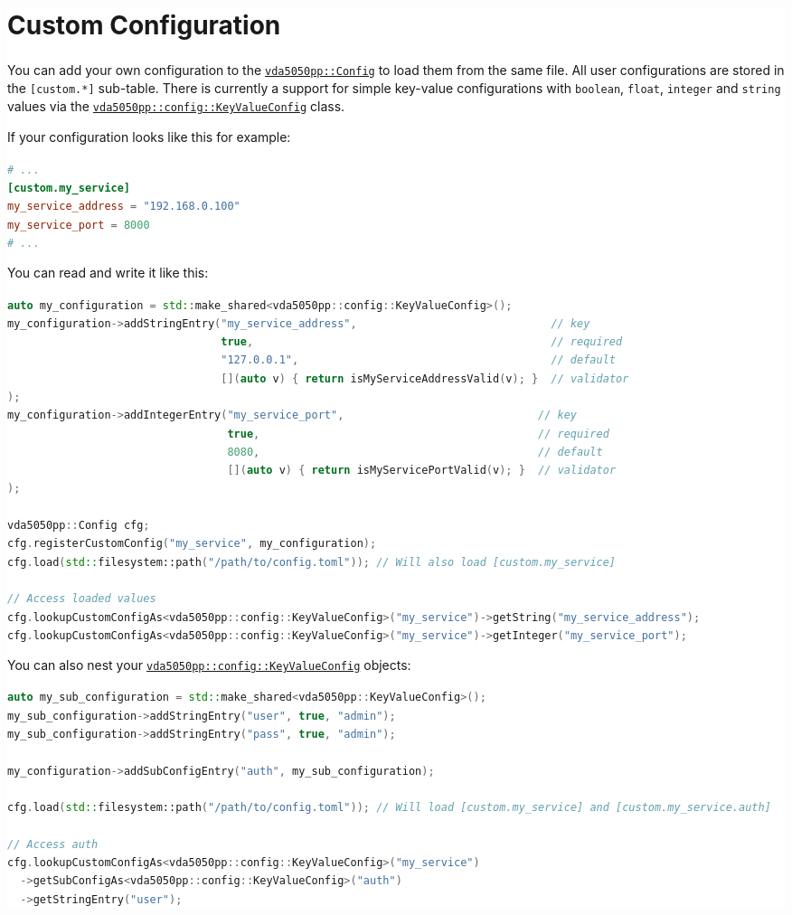 # Custom Configuration

You can add your own configuration to the [`vda5050pp::Config`](doxygen/html/classvda5050pp_1_1Config.html)
to load them from the same file. All user configurations are stored in the `[custom.*]` sub-table.
There is currently a support for simple key-value configurations with `boolean`, `float`, `integer`
and `string` values via the [`vda5050pp::config::KeyValueConfig`](doxygen/html/classvda5050pp_1_1config_1_1KeyValueConfig.html) class.

If your configuration looks like this for example:
```toml
# ...
[custom.my_service]
my_service_address = "192.168.0.100"
my_service_port = 8000
# ...
```

You can read and write it like this:
```c++
auto my_configuration = std::make_shared<vda5050pp::config::KeyValueConfig>();
my_configuration->addStringEntry("my_service_address",                              // key
                                 true,                                              // required
                                 "127.0.0.1",                                       // default
                                 [](auto v) { return isMyServiceAddressValid(v); }  // validator
);
my_configuration->addIntegerEntry("my_service_port",                              // key
                                  true,                                           // required
                                  8080,                                           // default
                                  [](auto v) { return isMyServicePortValid(v); }  // validator
);

vda5050pp::Config cfg;
cfg.registerCustomConfig("my_service", my_configuration);
cfg.load(std::filesystem::path("/path/to/config.toml")); // Will also load [custom.my_service]

// Access loaded values
cfg.lookupCustomConfigAs<vda5050pp::config::KeyValueConfig>("my_service")->getString("my_service_address");
cfg.lookupCustomConfigAs<vda5050pp::config::KeyValueConfig>("my_service")->getInteger("my_service_port");
```

You can also nest your [`vda5050pp::config::KeyValueConfig`](doxygen/html/classvda5050pp_1_1config_1_1KeyValueConfig.html) objects:
```c++
auto my_sub_configuration = std::make_shared<vda5050pp::KeyValueConfig>();
my_sub_configuration->addStringEntry("user", true, "admin");
my_sub_configuration->addStringEntry("pass", true, "admin");

my_configuration->addSubConfigEntry("auth", my_sub_configuration);

cfg.load(std::filesystem::path("/path/to/config.toml")); // Will load [custom.my_service] and [custom.my_service.auth]

// Access auth
cfg.lookupCustomConfigAs<vda5050pp::config::KeyValueConfig>("my_service")
  ->getSubConfigAs<vda5050pp::config::KeyValueConfig>("auth")
  ->getStringEntry("user");

```